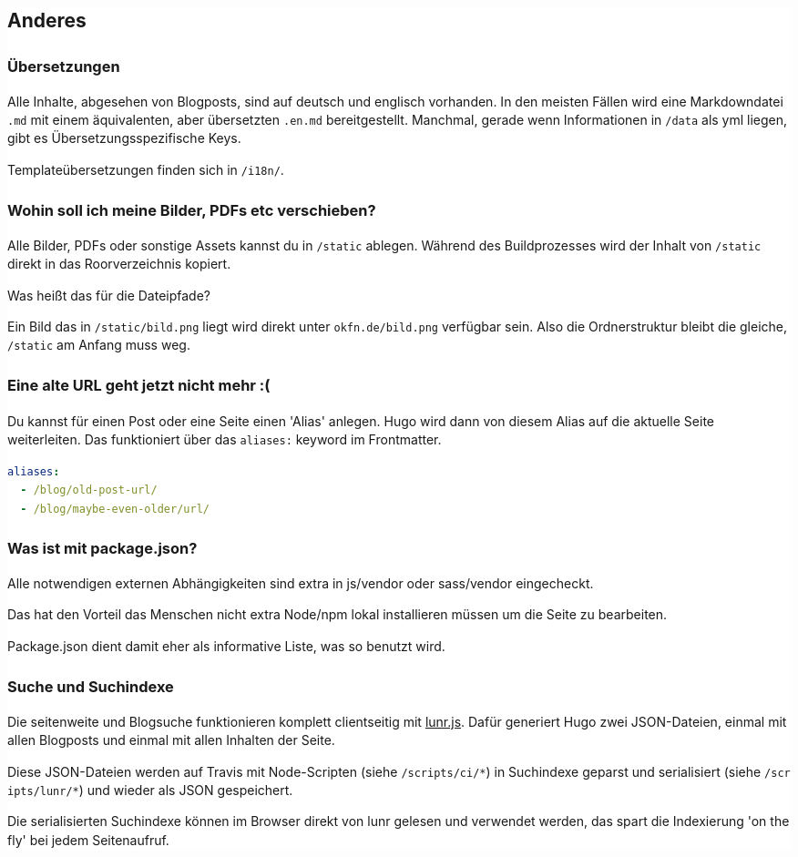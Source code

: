 ## Anderes

### Übersetzungen

Alle Inhalte, abgesehen von Blogposts, sind auf deutsch und englisch vorhanden.
In den meisten Fällen wird eine Markdowndatei `.md` mit einem äquivalenten, aber übersetzten `.en.md` bereitgestellt.
Manchmal, gerade wenn Informationen in `/data` als yml liegen, gibt es Übersetzungsspezifische Keys.

Templateübersetzungen finden sich in `/i18n/`.

### Wohin soll ich meine Bilder, PDFs etc verschieben?

Alle Bilder, PDFs oder sonstige Assets kannst du in `/static` ablegen.
Während des Buildprozesses wird der Inhalt von `/static` direkt in das Roorverzeichnis kopiert.

Was heißt das für die Dateipfade?

Ein Bild das in `/static/bild.png` liegt wird direkt unter `okfn.de/bild.png` verfügbar sein. Also die Ordnerstruktur bleibt die gleiche, `/static` am Anfang muss weg.

### Eine alte URL geht jetzt nicht mehr :(

Du kannst für einen Post oder eine Seite einen 'Alias' anlegen. Hugo wird dann von diesem Alias auf die aktuelle Seite weiterleiten. Das funktioniert über das `aliases:` keyword im Frontmatter.

``` yaml
aliases:
  - /blog/old-post-url/
  - /blog/maybe-even-older/url/
```


### Was ist mit package.json?

Alle notwendigen externen Abhängigkeiten sind extra in js/vendor oder sass/vendor eingecheckt.

Das hat den Vorteil das Menschen nicht extra Node/npm lokal installieren müssen um die Seite zu bearbeiten.

Package.json dient damit eher als informative Liste, was so benutzt wird.

### Suche und Suchindexe

Die seitenweite und Blogsuche funktionieren komplett clientseitig mit [lunr.js](https://lunrjs.com/).
Dafür generiert Hugo zwei JSON-Dateien, einmal mit allen Blogposts und einmal mit allen Inhalten der Seite.

Diese JSON-Dateien werden auf Travis mit Node-Scripten (siehe `/scripts/ci/*`) in Suchindexe geparst und serialisiert (siehe `/scripts/lunr/*`) und wieder als JSON gespeichert.

Die serialisierten Suchindexe können im Browser direkt von lunr gelesen und verwendet werden, das spart die Indexierung 'on the fly' bei jedem Seitenaufruf.
